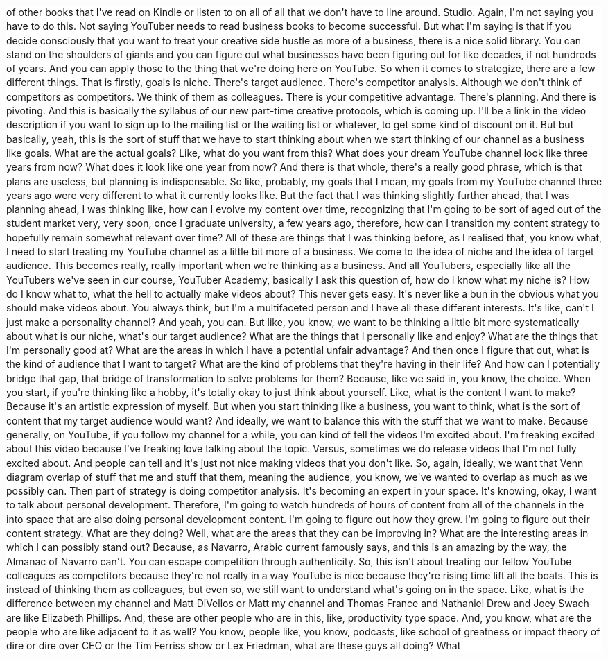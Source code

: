 of other books that I've read on Kindle or listen to on all of all that we don't have to line around. Studio. Again, I'm not saying you have to do this. Not saying YouTuber needs to read business books to become successful. But what I'm saying is that if you decide consciously that you want to treat your creative side hustle as more of a business, there is a nice solid library. You can stand on the shoulders of giants and you can figure out what businesses have been figuring out for like decades, if not hundreds of years. And you can apply those to the thing that we're doing here on YouTube. So when it comes to strategize, there are a few different things. That is firstly, goals is niche. There's target audience. There's competitor analysis. Although we don't think of competitors as competitors. We think of them as colleagues. There is your competitive advantage. There's planning. And there is pivoting. And this is basically the syllabus of our new part-time creative protocols, which is coming up. I'll be a link in the video description if you want to sign up to the mailing list or the waiting list or whatever, to get some kind of discount on it. But but basically, yeah, this is the sort of stuff that we have to start thinking about when we start thinking of our channel as a business like goals. What are the actual goals? Like, what do you want from this? What does your dream YouTube channel look like three years from now? What does it look like one year from now? And there is that whole, there's a really good phrase, which is that plans are useless, but planning is indispensable. So like, probably, my goals that I mean, my goals from my YouTube channel three years ago were very different to what it currently looks like. But the fact that I was thinking slightly further ahead, that I was planning ahead, I was thinking like, how can I evolve my content over time, recognizing that I'm going to be sort of aged out of the student market very, very soon, once I graduate university, a few years ago, therefore, how can I transition my content strategy to hopefully remain somewhat relevant over time? All of these are things that I was thinking before, as I realised that, you know what, I need to start treating my YouTube channel as a little bit more of a business. We come to the idea of niche and the idea of target audience. This becomes really, really important when we're thinking as a business. And all YouTubers, especially like all the YouTubers we've seen in our course, YouTuber Academy, basically I ask this question of, how do I know what my niche is? How do I know what to, what the hell to actually make videos about? This never gets easy. It's never like a bun in the obvious what you should make videos about. You always think, but I'm a multifaceted person and I have all these different interests. It's like, can't I just make a personality channel? And yeah, you can. But like, you know, we want to be thinking a little bit more systematically about what is our niche, what's our target audience? What are the things that I personally like and enjoy? What are the things that I'm personally good at? What are the areas in which I have a potential unfair advantage? And then once I figure that out, what is the kind of audience that I want to target? What are the kind of problems that they're having in their life? And how can I potentially bridge that gap, that bridge of transformation to solve problems for them? Because, like we said in, you know, the choice. When you start, if you're thinking like a hobby, it's totally okay to just think about yourself. Like, what is the content I want to make? Because it's an artistic expression of myself. But when you start thinking like a business, you want to think, what is the sort of content that my target audience would want? And ideally, we want to balance this with the stuff that we want to make. Because generally, on YouTube, if you follow my channel for a while, you can kind of tell the videos I'm excited about. I'm freaking excited about this video because I've freaking love talking about the topic. Versus, sometimes we do release videos that I'm not fully excited about. And people can tell and it's just not nice making videos that you don't like. So, again, ideally, we want that Venn diagram overlap of stuff that me and stuff that them, meaning the audience, you know, we've wanted to overlap as much as we possibly can. Then part of strategy is doing competitor analysis. It's becoming an expert in your space. It's knowing, okay, I want to talk about personal development. Therefore, I'm going to watch hundreds of hours of content from all of the channels in the into space that are also doing personal development content. I'm going to figure out how they grew. I'm going to figure out their content strategy. What are they doing? Well, what are the areas that they can be improving in? What are the interesting areas in which I can possibly stand out? Because, as Navarro, Arabic current famously says, and this is an amazing by the way, the Almanac of Navarro can't. You can escape competition through authenticity. So, this isn't about treating our fellow YouTube colleagues as competitors because they're not really in a way YouTube is nice because they're rising time lift all the boats. This is instead of thinking them as colleagues, but even so, we still want to understand what's going on in the space. Like, what is the difference between my channel and Matt DiVellos or Matt my channel and Thomas France and Nathaniel Drew and Joey Swach are like Elizabeth Phillips. And, these are other people who are in this, like, productivity type space. And, you know, what are the people who are like adjacent to it as well? You know, people like, you know, podcasts, like school of greatness or impact theory of dire or dire over CEO or the Tim Ferriss show or Lex Friedman, what are these guys all doing? What